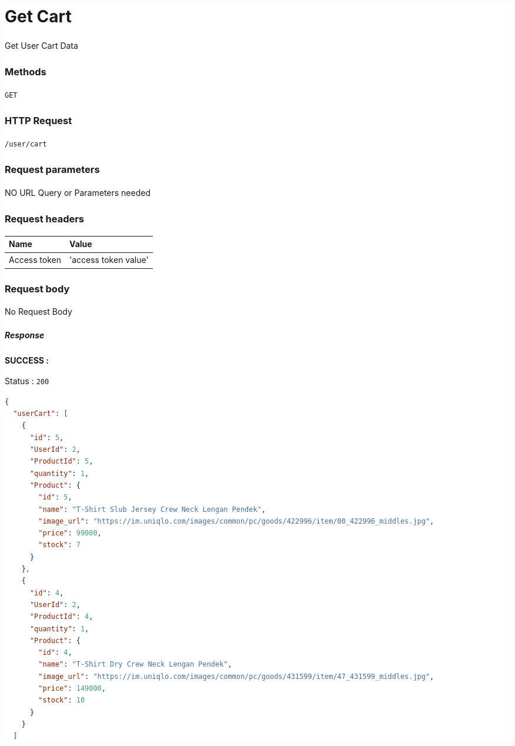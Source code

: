 # Get Cart

Get User Cart Data

### Methods

`GET`

### HTTP Request

```
/user/cart
```
### Request parameters

NO URL Query or Parameters needed

### Request headers

| Name | Value |
|:-----|:------|
|Access token | 'access token value' |

### Request body

No Request Body

##### Response
**SUCCESS :**

Status : `200`

```json
{
  "userCart": [
    {
      "id": 5,
      "UserId": 2,
      "ProductId": 5,
      "quantity": 1,
      "Product": {
        "id": 5,
        "name": "T-Shirt Slub Jersey Crew Neck Lengan Pendek",
        "image_url": "https://im.uniqlo.com/images/common/pc/goods/422996/item/00_422996_middles.jpg",
        "price": 99000,
        "stock": 7
      }
    },
    {
      "id": 4,
      "UserId": 2,
      "ProductId": 4,
      "quantity": 1,
      "Product": {
        "id": 4,
        "name": "T-Shirt Dry Crew Neck Lengan Pendek",
        "image_url": "https://im.uniqlo.com/images/common/pc/goods/431599/item/47_431599_middles.jpg",
        "price": 149000,
        "stock": 10
      }
    }
  ]
```